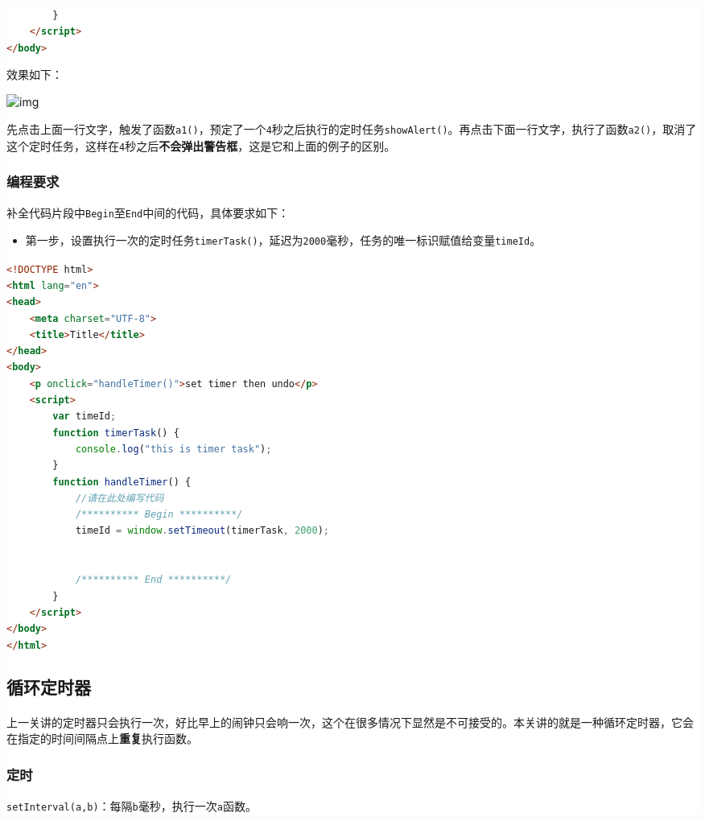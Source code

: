 ```html
        } 
    </script> 
</body>  
```

效果如下：

   ![img](https://holon-image.oss-cn-beijing.aliyuncs.com/img/202204121753111.gif)  

先点击上面一行文字，触发了函数`a1()`，预定了一个`4`秒之后执行的定时任务`showAlert()`。再点击下面一行文字，执行了函数`a2()`，取消了这个定时任务，这样在`4`秒之后**不会弹出警告框**，这是它和上面的例子的区别。

### 编程要求

补全代码片段中`Begin`至`End`中间的代码，具体要求如下：

- 第一步，设置执行一次的定时任务`timerTask()`，延迟为`2000`毫秒，任务的唯一标识赋值给变量`timeId`。

```html
<!DOCTYPE html>
<html lang="en">
<head>
    <meta charset="UTF-8">
    <title>Title</title>
</head>
<body>
    <p onclick="handleTimer()">set timer then undo</p>
    <script>
        var timeId;
        function timerTask() {
            console.log("this is timer task");
        }
        function handleTimer() {
			//请在此处编写代码
			/********** Begin **********/
            timeId = window.setTimeout(timerTask, 2000);
            
            
			/********** End **********/
        }
    </script>
</body>
</html>
```

## 循环定时器

上一关讲的定时器只会执行一次，好比早上的闹钟只会响一次，这个在很多情况下显然是不可接受的。本关讲的就是一种循环定时器，它会在指定的时间间隔点上**重复**执行函数。

### 定时

`setInterval(a,b)`：每隔`b`毫秒，执行一次`a`函数。
